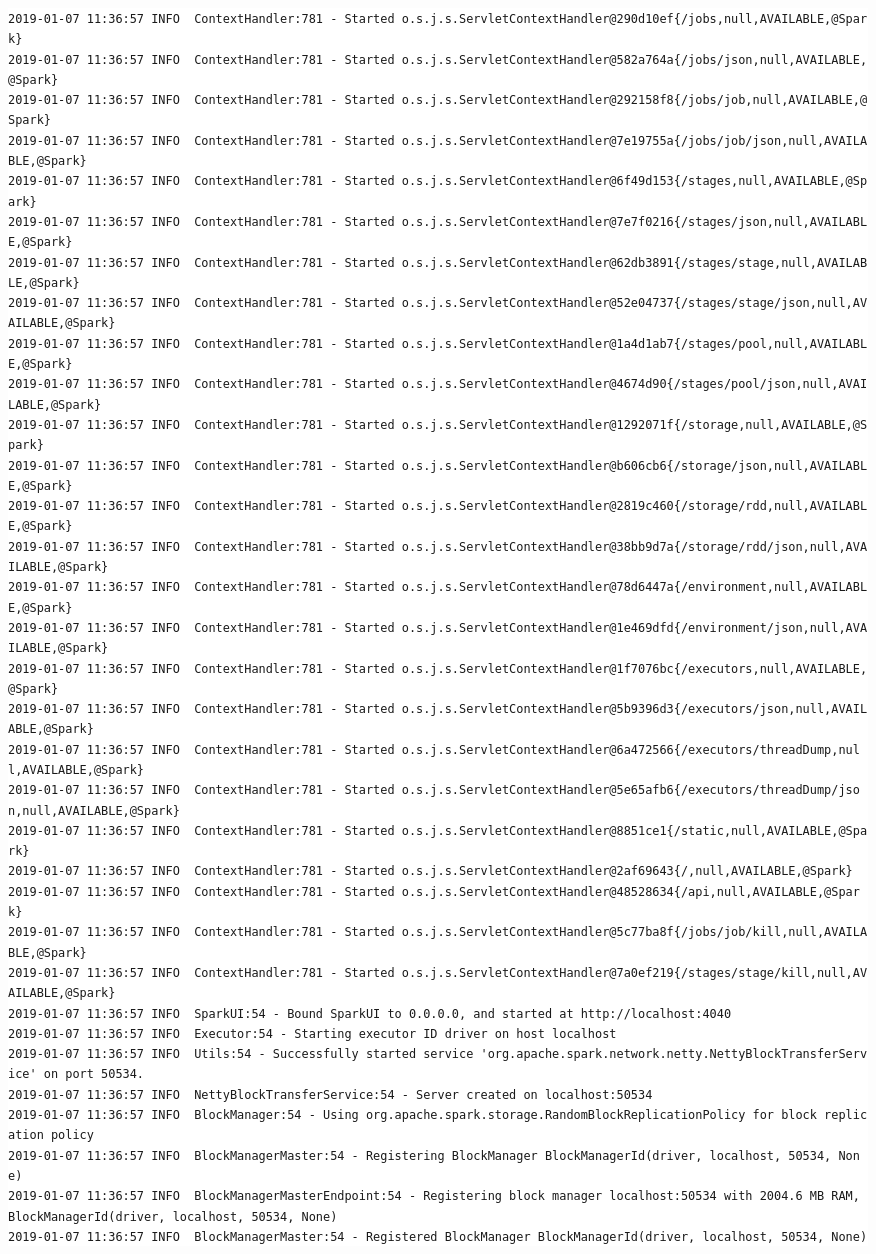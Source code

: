 	2019-01-07 11:36:57 INFO  ContextHandler:781 - Started o.s.j.s.ServletContextHandler@290d10ef{/jobs,null,AVAILABLE,@Spark}
	2019-01-07 11:36:57 INFO  ContextHandler:781 - Started o.s.j.s.ServletContextHandler@582a764a{/jobs/json,null,AVAILABLE,@Spark}
	2019-01-07 11:36:57 INFO  ContextHandler:781 - Started o.s.j.s.ServletContextHandler@292158f8{/jobs/job,null,AVAILABLE,@Spark}
	2019-01-07 11:36:57 INFO  ContextHandler:781 - Started o.s.j.s.ServletContextHandler@7e19755a{/jobs/job/json,null,AVAILABLE,@Spark}
	2019-01-07 11:36:57 INFO  ContextHandler:781 - Started o.s.j.s.ServletContextHandler@6f49d153{/stages,null,AVAILABLE,@Spark}
	2019-01-07 11:36:57 INFO  ContextHandler:781 - Started o.s.j.s.ServletContextHandler@7e7f0216{/stages/json,null,AVAILABLE,@Spark}
	2019-01-07 11:36:57 INFO  ContextHandler:781 - Started o.s.j.s.ServletContextHandler@62db3891{/stages/stage,null,AVAILABLE,@Spark}
	2019-01-07 11:36:57 INFO  ContextHandler:781 - Started o.s.j.s.ServletContextHandler@52e04737{/stages/stage/json,null,AVAILABLE,@Spark}
	2019-01-07 11:36:57 INFO  ContextHandler:781 - Started o.s.j.s.ServletContextHandler@1a4d1ab7{/stages/pool,null,AVAILABLE,@Spark}
	2019-01-07 11:36:57 INFO  ContextHandler:781 - Started o.s.j.s.ServletContextHandler@4674d90{/stages/pool/json,null,AVAILABLE,@Spark}
	2019-01-07 11:36:57 INFO  ContextHandler:781 - Started o.s.j.s.ServletContextHandler@1292071f{/storage,null,AVAILABLE,@Spark}
	2019-01-07 11:36:57 INFO  ContextHandler:781 - Started o.s.j.s.ServletContextHandler@b606cb6{/storage/json,null,AVAILABLE,@Spark}
	2019-01-07 11:36:57 INFO  ContextHandler:781 - Started o.s.j.s.ServletContextHandler@2819c460{/storage/rdd,null,AVAILABLE,@Spark}
	2019-01-07 11:36:57 INFO  ContextHandler:781 - Started o.s.j.s.ServletContextHandler@38bb9d7a{/storage/rdd/json,null,AVAILABLE,@Spark}
	2019-01-07 11:36:57 INFO  ContextHandler:781 - Started o.s.j.s.ServletContextHandler@78d6447a{/environment,null,AVAILABLE,@Spark}
	2019-01-07 11:36:57 INFO  ContextHandler:781 - Started o.s.j.s.ServletContextHandler@1e469dfd{/environment/json,null,AVAILABLE,@Spark}
	2019-01-07 11:36:57 INFO  ContextHandler:781 - Started o.s.j.s.ServletContextHandler@1f7076bc{/executors,null,AVAILABLE,@Spark}
	2019-01-07 11:36:57 INFO  ContextHandler:781 - Started o.s.j.s.ServletContextHandler@5b9396d3{/executors/json,null,AVAILABLE,@Spark}
	2019-01-07 11:36:57 INFO  ContextHandler:781 - Started o.s.j.s.ServletContextHandler@6a472566{/executors/threadDump,null,AVAILABLE,@Spark}
	2019-01-07 11:36:57 INFO  ContextHandler:781 - Started o.s.j.s.ServletContextHandler@5e65afb6{/executors/threadDump/json,null,AVAILABLE,@Spark}
	2019-01-07 11:36:57 INFO  ContextHandler:781 - Started o.s.j.s.ServletContextHandler@8851ce1{/static,null,AVAILABLE,@Spark}
	2019-01-07 11:36:57 INFO  ContextHandler:781 - Started o.s.j.s.ServletContextHandler@2af69643{/,null,AVAILABLE,@Spark}
	2019-01-07 11:36:57 INFO  ContextHandler:781 - Started o.s.j.s.ServletContextHandler@48528634{/api,null,AVAILABLE,@Spark}
	2019-01-07 11:36:57 INFO  ContextHandler:781 - Started o.s.j.s.ServletContextHandler@5c77ba8f{/jobs/job/kill,null,AVAILABLE,@Spark}
	2019-01-07 11:36:57 INFO  ContextHandler:781 - Started o.s.j.s.ServletContextHandler@7a0ef219{/stages/stage/kill,null,AVAILABLE,@Spark}
	2019-01-07 11:36:57 INFO  SparkUI:54 - Bound SparkUI to 0.0.0.0, and started at http://localhost:4040
	2019-01-07 11:36:57 INFO  Executor:54 - Starting executor ID driver on host localhost
	2019-01-07 11:36:57 INFO  Utils:54 - Successfully started service 'org.apache.spark.network.netty.NettyBlockTransferService' on port 50534.
	2019-01-07 11:36:57 INFO  NettyBlockTransferService:54 - Server created on localhost:50534
	2019-01-07 11:36:57 INFO  BlockManager:54 - Using org.apache.spark.storage.RandomBlockReplicationPolicy for block replication policy
	2019-01-07 11:36:57 INFO  BlockManagerMaster:54 - Registering BlockManager BlockManagerId(driver, localhost, 50534, None)
	2019-01-07 11:36:57 INFO  BlockManagerMasterEndpoint:54 - Registering block manager localhost:50534 with 2004.6 MB RAM, BlockManagerId(driver, localhost, 50534, None)
	2019-01-07 11:36:57 INFO  BlockManagerMaster:54 - Registered BlockManager BlockManagerId(driver, localhost, 50534, None)